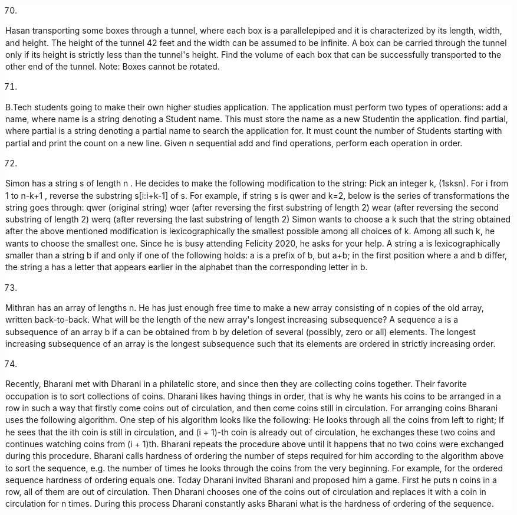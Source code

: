 70.
Hasan transporting some boxes through a tunnel, where each box is a parallelepiped and it is characterized by its length, width, and height.
The height of the tunnel 42 feet and the width can be assumed to be infinite.
A box can be carried through the tunnel only if its height is strictly less than the tunnel's height.
Find the volume of each box that can be successfully transported to the other end of the tunnel.
Note: Boxes cannot be rotated.

71.
B.Tech students going to make their own higher studies application. The application must perform two types of operations:
add a name, where name is a string denoting a Student name. This must store the name as a new Studentin the application.
find partial, where partial is a string denoting a partial name to search the application for. It must count the number of Students starting with partial and print the count on a new line.
Given n sequential add and find operations, perform each operation in order.

72.
Simon has a string s of length n . He decides to make the following modification to the string:
Pick an integer k, (1sksn).
For i from 1 to n-k+1 , reverse the substring s[i:i+k-1] of s. For example, if string s is qwer and k=2, below is the series of transformations the string goes through:
qwer (original string)
wqer (after reversing the first substring of length 2)
wear (after reversing the second substring of length 2)
werq (after reversing the last substring of length 2)
Simon wants to choose a k such that the string obtained after the above mentioned modification is lexicographically the smallest possible among all choices of k. Among all such k, he wants to choose the smallest one. Since he is busy attending Felicity
2020, he asks for your help.
A string a is lexicographically smaller than a string b if and only if one of the following holds:
a is a prefix of b, but a+b;
in the first position where a and b differ, the string a has a letter that appears earlier in the alphabet than the corresponding letter in b.

73.
Mithran has an array of lengths n. He has just enough free time to make a new array consisting of n copies of the old array, written back-to-back. What will be the length of the new array's longest increasing subsequence?
A sequence a is a subsequence of an array b if a can be obtained from b by deletion of several (possibly, zero or all) elements. The longest increasing subsequence of an array is the longest subsequence such that its elements are ordered in strictly
increasing order.

74.
Recently, Bharani met with Dharani in a philatelic store, and since then they are collecting coins together. Their favorite occupation is to sort collections of coins. Dharani likes having things in order, that is why he wants his coins to be arranged in a row in
such a way that firstly come coins out of circulation, and then come coins still in circulation.
For arranging coins Bharani uses the following algorithm. One step of his algorithm looks like the following:
He looks through all the coins from left to right;
If he sees that the ith coin is still in circulation, and (i + 1)-th coin is already out of circulation, he exchanges these two coins and continues watching coins from (i + 1)th.
Bharani repeats the procedure above until it happens that no two coins were exchanged during this procedure. Bharani calls hardness of ordering the number of steps required for him according to the algorithm above to sort the sequence, e.g. the number of
times he looks through the coins from the very beginning. For example, for the ordered sequence hardness of ordering equals one.
Today Dharani invited Bharani and proposed him a game. First he puts n coins in a row, all of them are out of circulation. Then Dharani chooses one of the coins out of circulation and replaces it with a coin in circulation for n times. During this process
Dharani constantly asks Bharani what is the hardness of ordering of the sequence.